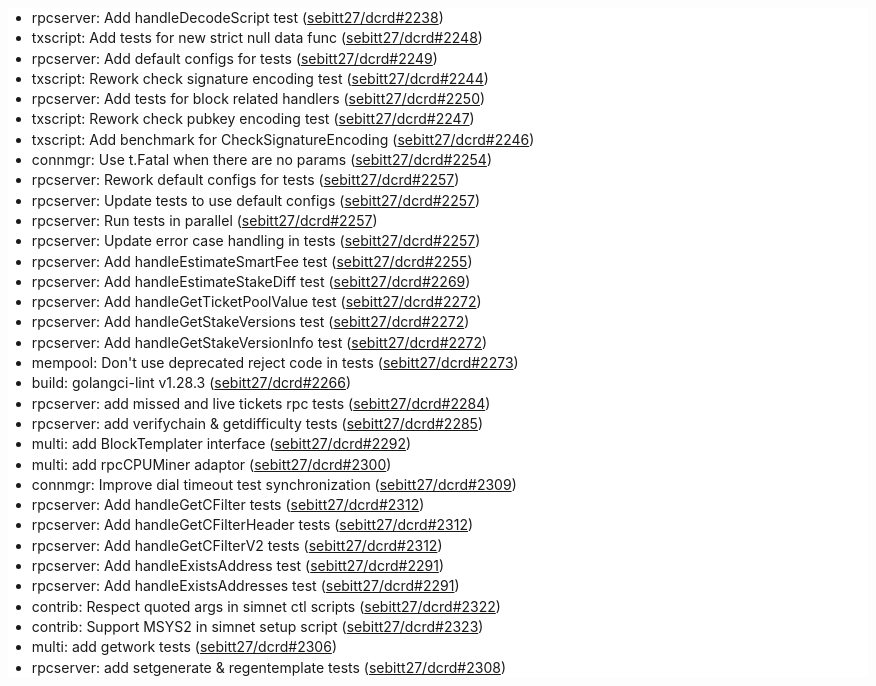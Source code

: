 - rpcserver: Add handleDecodeScript test ([sebitt27/dcrd#2238](https://github.com/sebitt27/dcrd/pull/2238))
- txscript: Add tests for new strict null data func ([sebitt27/dcrd#2248](https://github.com/sebitt27/dcrd/pull/2248))
- rpcserver: Add default configs for tests ([sebitt27/dcrd#2249](https://github.com/sebitt27/dcrd/pull/2249))
- txscript: Rework check signature encoding test ([sebitt27/dcrd#2244](https://github.com/sebitt27/dcrd/pull/2244))
- rpcserver: Add tests for block related handlers ([sebitt27/dcrd#2250](https://github.com/sebitt27/dcrd/pull/2250))
- txscript: Rework check pubkey encoding test ([sebitt27/dcrd#2247](https://github.com/sebitt27/dcrd/pull/2247))
- txscript: Add benchmark for CheckSignatureEncoding ([sebitt27/dcrd#2246](https://github.com/sebitt27/dcrd/pull/2246))
- connmgr: Use t.Fatal when there are no params ([sebitt27/dcrd#2254](https://github.com/sebitt27/dcrd/pull/2254))
- rpcserver: Rework default configs for tests ([sebitt27/dcrd#2257](https://github.com/sebitt27/dcrd/pull/2257))
- rpcserver: Update tests to use default configs ([sebitt27/dcrd#2257](https://github.com/sebitt27/dcrd/pull/2257))
- rpcserver: Run tests in parallel ([sebitt27/dcrd#2257](https://github.com/sebitt27/dcrd/pull/2257))
- rpcserver: Update error case handling in tests ([sebitt27/dcrd#2257](https://github.com/sebitt27/dcrd/pull/2257))
- rpcserver: Add handleEstimateSmartFee test ([sebitt27/dcrd#2255](https://github.com/sebitt27/dcrd/pull/2255))
- rpcserver: Add handleEstimateStakeDiff test ([sebitt27/dcrd#2269](https://github.com/sebitt27/dcrd/pull/2269))
- rpcserver: Add handleGetTicketPoolValue test ([sebitt27/dcrd#2272](https://github.com/sebitt27/dcrd/pull/2272))
- rpcserver: Add handleGetStakeVersions test ([sebitt27/dcrd#2272](https://github.com/sebitt27/dcrd/pull/2272))
- rpcserver: Add handleGetStakeVersionInfo test ([sebitt27/dcrd#2272](https://github.com/sebitt27/dcrd/pull/2272))
- mempool: Don't use deprecated reject code in tests ([sebitt27/dcrd#2273](https://github.com/sebitt27/dcrd/pull/2273))
- build: golangci-lint v1.28.3 ([sebitt27/dcrd#2266](https://github.com/sebitt27/dcrd/pull/2266))
- rpcserver: add missed and live tickets rpc tests ([sebitt27/dcrd#2284](https://github.com/sebitt27/dcrd/pull/2284))
- rpcserver: add verifychain & getdifficulty tests ([sebitt27/dcrd#2285](https://github.com/sebitt27/dcrd/pull/2285))
- multi: add BlockTemplater interface ([sebitt27/dcrd#2292](https://github.com/sebitt27/dcrd/pull/2292))
- multi: add rpcCPUMiner adaptor ([sebitt27/dcrd#2300](https://github.com/sebitt27/dcrd/pull/2300))
- connmgr: Improve dial timeout test synchronization ([sebitt27/dcrd#2309](https://github.com/sebitt27/dcrd/pull/2309))
- rpcserver: Add handleGetCFilter tests ([sebitt27/dcrd#2312](https://github.com/sebitt27/dcrd/pull/2312))
- rpcserver: Add handleGetCFilterHeader tests ([sebitt27/dcrd#2312](https://github.com/sebitt27/dcrd/pull/2312))
- rpcserver: Add handleGetCFilterV2 tests ([sebitt27/dcrd#2312](https://github.com/sebitt27/dcrd/pull/2312))
- rpcserver: Add handleExistsAddress test ([sebitt27/dcrd#2291](https://github.com/sebitt27/dcrd/pull/2291))
- rpcserver: Add handleExistsAddresses test ([sebitt27/dcrd#2291](https://github.com/sebitt27/dcrd/pull/2291))
- contrib: Respect quoted args in simnet ctl scripts ([sebitt27/dcrd#2322](https://github.com/sebitt27/dcrd/pull/2322))
- contrib: Support MSYS2 in simnet setup script ([sebitt27/dcrd#2323](https://github.com/sebitt27/dcrd/pull/2323))
- multi: add getwork tests ([sebitt27/dcrd#2306](https://github.com/sebitt27/dcrd/pull/2306))
- rpcserver: add setgenerate & regentemplate tests ([sebitt27/dcrd#2308](https://github.com/sebitt27/dcrd/pull/2308))